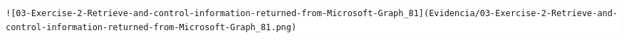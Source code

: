     ![03-Exercise-2-Retrieve-and-control-information-returned-from-Microsoft-Graph_81](Evidencia/03-Exercise-2-Retrieve-and-control-information-returned-from-Microsoft-Graph_81.png)
